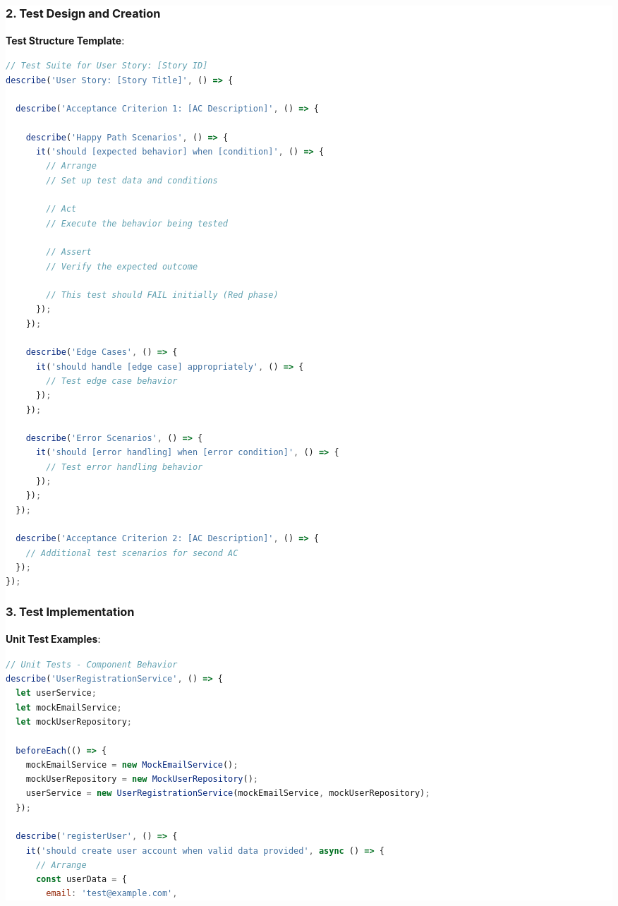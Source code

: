 ### 2. Test Design and Creation

**Test Structure Template**:
```javascript
// Test Suite for User Story: [Story ID]
describe('User Story: [Story Title]', () => {

  describe('Acceptance Criterion 1: [AC Description]', () => {

    describe('Happy Path Scenarios', () => {
      it('should [expected behavior] when [condition]', () => {
        // Arrange
        // Set up test data and conditions

        // Act
        // Execute the behavior being tested

        // Assert
        // Verify the expected outcome

        // This test should FAIL initially (Red phase)
      });
    });

    describe('Edge Cases', () => {
      it('should handle [edge case] appropriately', () => {
        // Test edge case behavior
      });
    });

    describe('Error Scenarios', () => {
      it('should [error handling] when [error condition]', () => {
        // Test error handling behavior
      });
    });
  });

  describe('Acceptance Criterion 2: [AC Description]', () => {
    // Additional test scenarios for second AC
  });
});
```

### 3. Test Implementation

**Unit Test Examples**:
```javascript
// Unit Tests - Component Behavior
describe('UserRegistrationService', () => {
  let userService;
  let mockEmailService;
  let mockUserRepository;

  beforeEach(() => {
    mockEmailService = new MockEmailService();
    mockUserRepository = new MockUserRepository();
    userService = new UserRegistrationService(mockEmailService, mockUserRepository);
  });

  describe('registerUser', () => {
    it('should create user account when valid data provided', async () => {
      // Arrange
      const userData = {
        email: 'test@example.com',
```